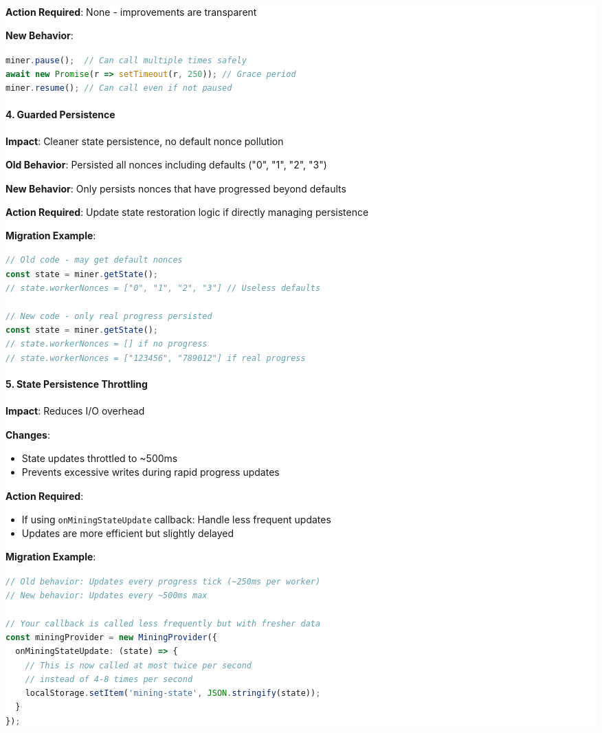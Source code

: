 **Action Required**: None - improvements are transparent

**New Behavior**:
```typescript
miner.pause();  // Can call multiple times safely
await new Promise(r => setTimeout(r, 250)); // Grace period
miner.resume(); // Can call even if not paused
```

#### 4. Guarded Persistence
**Impact**: Cleaner state persistence, no default nonce pollution

**Old Behavior**: Persisted all nonces including defaults ("0", "1", "2", "3")

**New Behavior**: Only persists nonces that have progressed beyond defaults

**Action Required**: Update state restoration logic if directly managing persistence

**Migration Example**:
```typescript
// Old code - may get default nonces
const state = miner.getState();
// state.workerNonces = ["0", "1", "2", "3"] // Useless defaults

// New code - only real progress persisted
const state = miner.getState();
// state.workerNonces = [] if no progress
// state.workerNonces = ["123456", "789012"] if real progress
```

#### 5. State Persistence Throttling
**Impact**: Reduces I/O overhead

**Changes**:
- State updates throttled to ~500ms
- Prevents excessive writes during rapid progress updates

**Action Required**:
- If using `onMiningStateUpdate` callback: Handle less frequent updates
- Updates are more efficient but slightly delayed

**Migration Example**:
```typescript
// Old behavior: Updates every progress tick (~250ms per worker)
// New behavior: Updates every ~500ms max

// Your callback is called less frequently but with fresher data
const miningProvider = new MiningProvider({
  onMiningStateUpdate: (state) => {
    // This is now called at most twice per second
    // instead of 4-8 times per second
    localStorage.setItem('mining-state', JSON.stringify(state));
  }
});
```
